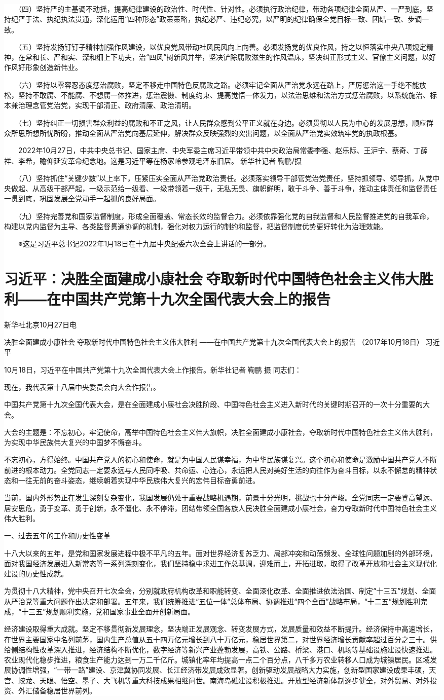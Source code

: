 　　（四）坚持严的主基调不动摇，提高纪律建设的政治性、时代性、针对性。必须执行政治纪律，带动各项纪律全面从严、一严到底，坚持纪严于法、执纪执法贯通，深化运用“四种形态”政策策略，执纪必严、违纪必究，以严明的纪律确保全党目标一致、团结一致、步调一致。

　　（五）坚持发扬钉钉子精神加强作风建设，以优良党风带动社风民风向上向善。必须发扬党的优良作风，持之以恒落实中央八项规定精神，在常和长、严和实、深和细上下功夫，治“四风”树新风并举，坚决铲除腐败滋生的作风温床，坚决纠正形式主义、官僚主义问题，以好作风好形象创造新伟业。

　　（六）坚持以零容忍态度惩治腐败，坚定不移走中国特色反腐败之路。必须牢记全面从严治党永远在路上，严厉惩治这一手绝不能放松，坚持不敢腐、不能腐、不想腐一体推进，惩治震慑、制度约束、提高觉悟一体发力，以法治思维和法治方式惩治腐败，以系统施治、标本兼治理念管党治党，实现干部清正、政府清廉、政治清明。

　　（七）坚持纠正一切损害群众利益的腐败和不正之风，让人民群众感到公平正义就在身边。必须贯彻以人民为中心的发展思想，顺应群众所思所想所忧所盼，推动全面从严治党向基层延伸，解决群众反映强烈的突出问题，以全面从严治党实效筑牢党的执政根基。

　　2022年10月27日，中共中央总书记、国家主席、中央军委主席习近平带领中共中央政治局常委李强、赵乐际、王沪宁、蔡奇、丁薛祥、李希，瞻仰延安革命纪念地。这是习近平等在杨家岭参观毛泽东旧居。 新华社记者 鞠鹏/摄

　　（八）坚持抓住“关键少数”以上率下，压紧压实全面从严治党政治责任。必须落实领导干部管党治党责任，坚持抓领导、领导抓，从党中央做起、从高级干部严起，一级示范给一级看、一级带领着一级干，无私无畏、旗帜鲜明，敢于斗争、善于斗争，推动主体责任和监督责任一贯到底，巩固发展全党动手一起抓的良好局面。

　　（九）坚持完善党和国家监督制度，形成全面覆盖、常态长效的监督合力。必须依靠强化党的自我监督和人民监督推进党的自我革命，构建以党内监督为主导、各类监督贯通协调的机制，强化对权力运行的制约和监督，把监督制度优势更好转化为治理效能。





　　※这是习近平总书记2022年1月18日在十九届中央纪委六次全会上讲话的一部分。

# 习近平：决胜全面建成小康社会 夺取新时代中国特色社会主义伟大胜利——在中国共产党第十九次全国代表大会上的报告
新华社北京10月27日电

决胜全面建成小康社会
夺取新时代中国特色社会主义伟大胜利
——在中国共产党第十九次全国代表大会上的报告
（2017年10月18日）
习近平

10月18日，习近平在中国共产党第十九次全国代表大会上作报告。新华社记者 鞠鹏 摄
同志们：

现在，我代表第十八届中央委员会向大会作报告。

中国共产党第十九次全国代表大会，是在全面建成小康社会决胜阶段、中国特色社会主义进入新时代的关键时期召开的一次十分重要的大会。

大会的主题是：不忘初心，牢记使命，高举中国特色社会主义伟大旗帜，决胜全面建成小康社会，夺取新时代中国特色社会主义伟大胜利，为实现中华民族伟大复兴的中国梦不懈奋斗。

不忘初心，方得始终。中国共产党人的初心和使命，就是为中国人民谋幸福，为中华民族谋复兴。这个初心和使命是激励中国共产党人不断前进的根本动力。全党同志一定要永远与人民同呼吸、共命运、心连心，永远把人民对美好生活的向往作为奋斗目标，以永不懈怠的精神状态和一往无前的奋斗姿态，继续朝着实现中华民族伟大复兴的宏伟目标奋勇前进。

当前，国内外形势正在发生深刻复杂变化，我国发展仍处于重要战略机遇期，前景十分光明，挑战也十分严峻。全党同志一定要登高望远、居安思危，勇于变革、勇于创新，永不僵化、永不停滞，团结带领全国各族人民决胜全面建成小康社会，奋力夺取新时代中国特色社会主义伟大胜利。

一、过去五年的工作和历史性变革

十八大以来的五年，是党和国家发展进程中极不平凡的五年。面对世界经济复苏乏力、局部冲突和动荡频发、全球性问题加剧的外部环境，面对我国经济发展进入新常态等一系列深刻变化，我们坚持稳中求进工作总基调，迎难而上，开拓进取，取得了改革开放和社会主义现代化建设的历史性成就。

为贯彻十八大精神，党中央召开七次全会，分别就政府机构改革和职能转变、全面深化改革、全面推进依法治国、制定“十三五”规划、全面从严治党等重大问题作出决定和部署。五年来，我们统筹推进“五位一体”总体布局、协调推进“四个全面”战略布局，“十二五”规划胜利完成，“十三五”规划顺利实施，党和国家事业全面开创新局面。

经济建设取得重大成就。坚定不移贯彻新发展理念，坚决端正发展观念、转变发展方式，发展质量和效益不断提升。经济保持中高速增长，在世界主要国家中名列前茅，国内生产总值从五十四万亿元增长到八十万亿元，稳居世界第二，对世界经济增长贡献率超过百分之三十。供给侧结构性改革深入推进，经济结构不断优化，数字经济等新兴产业蓬勃发展，高铁、公路、桥梁、港口、机场等基础设施建设快速推进。农业现代化稳步推进，粮食生产能力达到一万二千亿斤。城镇化率年均提高一点二个百分点，八千多万农业转移人口成为城镇居民。区域发展协调性增强，“一带一路”建设、京津冀协同发展、长江经济带发展成效显著。创新驱动发展战略大力实施，创新型国家建设成果丰硕，天宫、蛟龙、天眼、悟空、墨子、大飞机等重大科技成果相继问世。南海岛礁建设积极推进。开放型经济新体制逐步健全，对外贸易、对外投资、外汇储备稳居世界前列。

